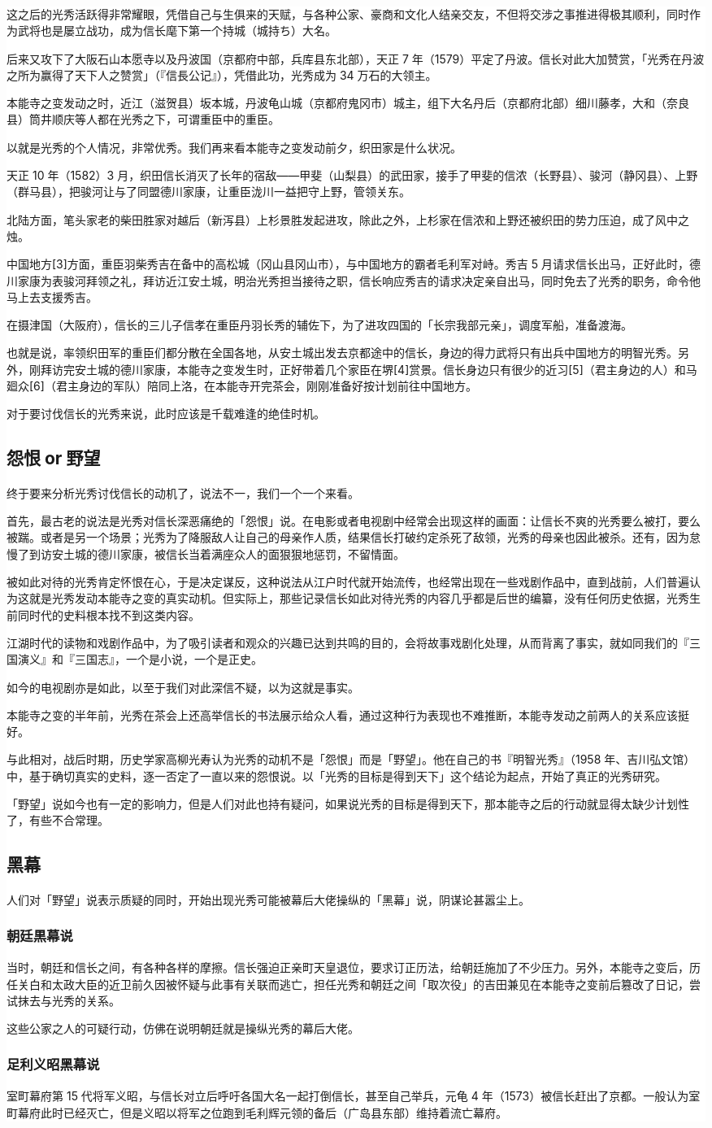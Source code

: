 这之后的光秀活跃得非常耀眼，凭借自己与生俱来的天赋，与各种公家、豪商和文化人结亲交友，不但将交涉之事推进得极其顺利，同时作为武将也是屡立战功，成为信长麾下第一个持城（城持ち）大名。

后来又攻下了大阪石山本愿寺以及丹波国（京都府中部，兵库县东北部），天正 7
年（1579）平定了丹波。信长对此大加赞赏，「光秀在丹波之所为赢得了天下人之赞赏」（『信長公记』），凭借此功，光秀成为 34 万石的大领主。

本能寺之变发动之时，近江（滋贺县）坂本城，丹波龟山城（京都府鬼冈市）城主，组下大名丹后（京都府北部）细川藤孝，大和（奈良县）筒井顺庆等人都在光秀之下，可谓重臣中的重臣。

以就是光秀的个人情况，非常优秀。我们再来看本能寺之变发动前夕，织田家是什么状况。

天正 10 年（1582）3
月，织田信长消灭了长年的宿敌——甲斐（山梨县）的武田家，接手了甲斐的信浓（长野县）、骏河（静冈县）、上野（群马县），把骏河让与了同盟德川家康，让重臣泷川一益把守上野，管领关东。

北陆方面，笔头家老的柴田胜家对越后（新泻县）上杉景胜发起进攻，除此之外，上杉家在信浓和上野还被织田的势力压迫，成了风中之烛。

中国地方[3]方面，重臣羽柴秀吉在备中的高松城（冈山县冈山市），与中国地方的霸者毛利军对峙。秀吉 5
月请求信长出马，正好此时，德川家康为表骏河拜领之礼，拜访近江安土城，明治光秀担当接待之职，信长响应秀吉的请求决定亲自出马，同时免去了光秀的职务，命令他马上去支援秀吉。

在摄津国（大阪府），信长的三儿子信孝在重臣丹羽长秀的辅佐下，为了进攻四国的「长宗我部元亲」，调度军船，准备渡海。

也就是说，率领织田军的重臣们都分散在全国各地，从安土城出发去京都途中的信长，身边的得力武将只有出兵中国地方的明智光秀。另外，刚拜访完安土城的德川家康，本能寺之变发生时，正好带着几个家臣在堺[4]赏景。信长身边只有很少的近习[5]（君主身边的人）和马廻众[6]（君主身边的军队）陪同上洛，在本能寺开完茶会，刚刚准备好按计划前往中国地方。

对于要讨伐信长的光秀来说，此时应该是千载难逢的绝佳时机。

## 怨恨 or 野望

终于要来分析光秀讨伐信长的动机了，说法不一，我们一个一个来看。

首先，最古老的说法是光秀对信长深恶痛绝的「怨恨」说。在电影或者电视剧中经常会出现这样的画面：让信长不爽的光秀要么被打，要么被踹。或者是另一个场景；光秀为了降服敌人让自己的母亲作人质，结果信长打破约定杀死了敌领，光秀的母亲也因此被杀。还有，因为怠慢了到访安土城的德川家康，被信长当着满座众人的面狠狠地惩罚，不留情面。

被如此对待的光秀肯定怀恨在心，于是决定谋反，这种说法从江户时代就开始流传，也经常出现在一些戏剧作品中，直到战前，人们普遍认为这就是光秀发动本能寺之变的真实动机。但实际上，那些记录信长如此对待光秀的内容几乎都是后世的编纂，没有任何历史依据，光秀生前同时代的史料根本找不到这类内容。

江湖时代的读物和戏剧作品中，为了吸引读者和观众的兴趣已达到共鸣的目的，会将故事戏剧化处理，从而背离了事实，就如同我们的『三国演义』和『三国志』，一个是小说，一个是正史。

如今的电视剧亦是如此，以至于我们对此深信不疑，以为这就是事实。

本能寺之变的半年前，光秀在茶会上还高举信长的书法展示给众人看，通过这种行为表现也不难推断，本能寺发动之前两人的关系应该挺好。

与此相对，战后时期，历史学家高柳光寿认为光秀的动机不是「怨恨」而是「野望」。他在自己的书『明智光秀』（1958
年、吉川弘文馆）中，基于确切真实的史料，逐一否定了一直以来的怨恨说。以「光秀的目标是得到天下」这个结论为起点，开始了真正的光秀研究。

「野望」说如今也有一定的影响力，但是人们对此也持有疑问，如果说光秀的目标是得到天下，那本能寺之后的行动就显得太缺少计划性了，有些不合常理。

## 黑幕

人们对「野望」说表示质疑的同时，开始出现光秀可能被幕后大佬操纵的「黑幕」说，阴谋论甚嚣尘上。

### 朝廷黒幕说

当时，朝廷和信长之间，有各种各样的摩擦。信长强迫正亲町天皇退位，要求订正历法，给朝廷施加了不少压力。另外，本能寺之变后，历任关白和太政大臣的近卫前久因被怀疑与此事有关联而逃亡，担任光秀和朝廷之间「取次役」的吉田兼见在本能寺之变前后篡改了日记，尝试抹去与光秀的关系。

这些公家之人的可疑行动，仿佛在说明朝廷就是操纵光秀的幕后大佬。

### 足利义昭黑幕说

室町幕府第 15 代将军义昭，与信长对立后呼吁各国大名一起打倒信长，甚至自己举兵，元龟 4
年（1573）被信长赶出了京都。一般认为室町幕府此时已经灭亡，但是义昭以将军之位跑到毛利辉元领的备后（广岛县东部）维持着流亡幕府。
